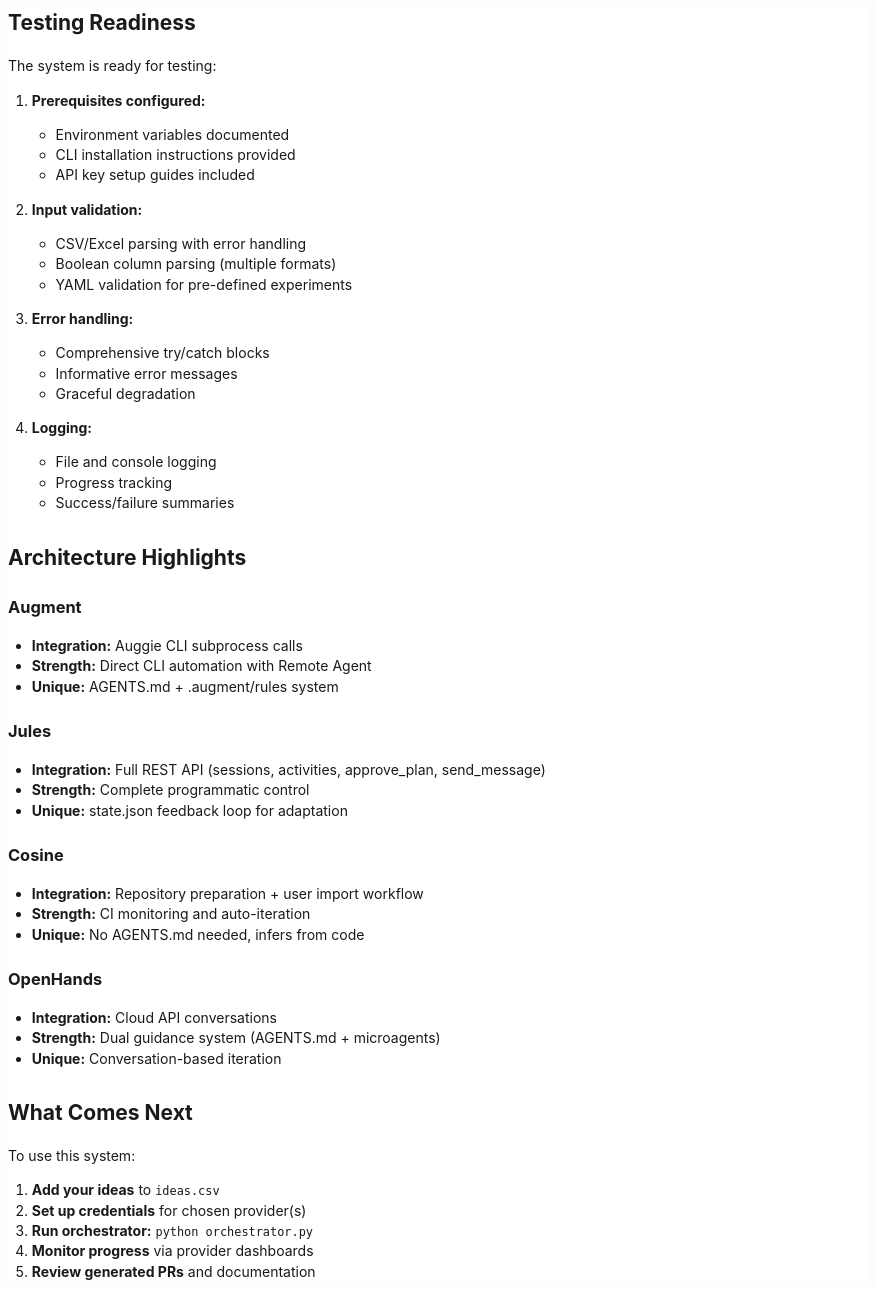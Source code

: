 ## Testing Readiness

The system is ready for testing:

1. **Prerequisites configured:**
   - Environment variables documented
   - CLI installation instructions provided
   - API key setup guides included

2. **Input validation:**
   - CSV/Excel parsing with error handling
   - Boolean column parsing (multiple formats)
   - YAML validation for pre-defined experiments

3. **Error handling:**
   - Comprehensive try/catch blocks
   - Informative error messages
   - Graceful degradation

4. **Logging:**
   - File and console logging
   - Progress tracking
   - Success/failure summaries

## Architecture Highlights

### Augment
- **Integration:** Auggie CLI subprocess calls
- **Strength:** Direct CLI automation with Remote Agent
- **Unique:** AGENTS.md + .augment/rules system

### Jules
- **Integration:** Full REST API (sessions, activities, approve_plan, send_message)
- **Strength:** Complete programmatic control
- **Unique:** state.json feedback loop for adaptation

### Cosine
- **Integration:** Repository preparation + user import workflow
- **Strength:** CI monitoring and auto-iteration
- **Unique:** No AGENTS.md needed, infers from code

### OpenHands
- **Integration:** Cloud API conversations
- **Strength:** Dual guidance system (AGENTS.md + microagents)
- **Unique:** Conversation-based iteration

## What Comes Next

To use this system:

1. **Add your ideas** to `ideas.csv`
2. **Set up credentials** for chosen provider(s)
3. **Run orchestrator:** `python orchestrator.py`
4. **Monitor progress** via provider dashboards
5. **Review generated PRs** and documentation
